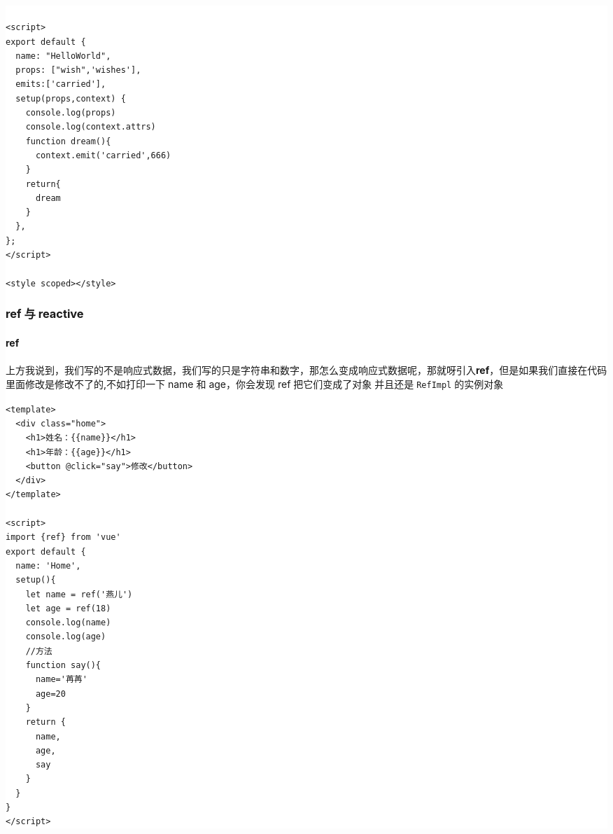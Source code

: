 ```vue

<script>
export default {
  name: "HelloWorld",
  props: ["wish",'wishes'],
  emits:['carried'],
  setup(props,context) {
    console.log(props)
    console.log(context.attrs)
    function dream(){
      context.emit('carried',666)
    }
    return{
      dream
    }
  },
};
</script>

<style scoped></style>
```

### ref 与 reactive

#### ref

上方我说到，我们写的不是响应式数据，我们写的只是字符串和数字，那怎么变成响应式数据呢，那就呀引入**ref**，但是如果我们直接在代码里面修改是修改不了的,不如打印一下 name 和 age，你会发现 ref 把它们变成了对象 并且还是 `RefImpl` 的实例对象

```vue
<template>
  <div class="home">
    <h1>姓名：{{name}}</h1>
    <h1>年龄：{{age}}</h1>
    <button @click="say">修改</button>
  </div>
</template>

<script>
import {ref} from 'vue'
export default {
  name: 'Home',
  setup(){
    let name = ref('燕儿')
    let age = ref(18)
    console.log(name)
    console.log(age)
    //方法
    function say(){
      name='苒苒'
      age=20
    }
    return {
      name,
      age,
      say
    }
  }
}
</script>
```
